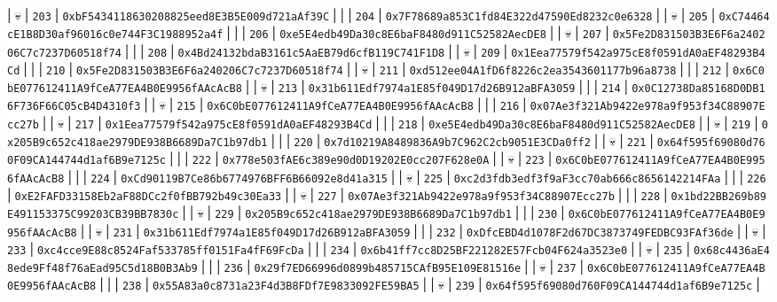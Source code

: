 | 💀 | `203` | `0xbF5434118630208825eed8E3B5E009d721aAf39C` |
|  | `204` | `0x7F78689a853C1fd84E322d47590Ed8232c0e6328` |
| 💀 | `205` | `0xC74464cE1B8D30af96016c0e744F3C1988952a4f` |
|  | `206` | `0xe5E4edb49Da30c8E6baF8480d911C52582AecDE8` |
| 💀 | `207` | `0x5Fe2D831503B3E6F6a240206C7c7237D60518f74` |
|  | `208` | `0x4Bd24132bdaB3161c5AaEB79d6cfB119C741F1D8` |
| 💀 | `209` | `0x1Eea77579f542a975cE8f0591dA0aEF48293B4Cd` |
|  | `210` | `0x5Fe2D831503B3E6F6a240206C7c7237D60518f74` |
| 💀 | `211` | `0xd512ee04A1fD6f8226c2ea3543601177b96a8738` |
|  | `212` | `0x6C0bE077612411A9fCeA77EA4B0E9956fAAcAcB8` |
| 💀 | `213` | `0x31b611Edf7974a1E85f049D17d26B912aBFA3059` |
|  | `214` | `0x0C12738Da85168D0DB16F736F66C05cB4D4310f3` |
| 💀 | `215` | `0x6C0bE077612411A9fCeA77EA4B0E9956fAAcAcB8` |
|  | `216` | `0x07Ae3f321Ab9422e978a9f953f34C88907Ecc27b` |
| 💀 | `217` | `0x1Eea77579f542a975cE8f0591dA0aEF48293B4Cd` |
|  | `218` | `0xe5E4edb49Da30c8E6baF8480d911C52582AecDE8` |
| 💀 | `219` | `0x205B9c652c418ae2979DE938B6689Da7C1b97db1` |
|  | `220` | `0x7d10219A8489836A9b7C962C2cb9051E3CDa0ff2` |
| 💀 | `221` | `0x64f595f69080d760F09CA144744d1af6B9e7125c` |
|  | `222` | `0x778e503fAE6c389e90d0D19202E0cc207F628e0A` |
| 💀 | `223` | `0x6C0bE077612411A9fCeA77EA4B0E9956fAAcAcB8` |
|  | `224` | `0xCd90119B7Ce86b6774976BFF6B66092e8d41a315` |
| 💀 | `225` | `0xc2d3fdb3edf3f9aF3cc70ab666c8656142214FAa` |
|  | `226` | `0xE2FAFD33158Eb2aF88DCc2f0fBB792b49c30Ea33` |
| 💀 | `227` | `0x07Ae3f321Ab9422e978a9f953f34C88907Ecc27b` |
|  | `228` | `0x1bd22BB269b89E491153375C99203CB39BB7830c` |
| 💀 | `229` | `0x205B9c652c418ae2979DE938B6689Da7C1b97db1` |
|  | `230` | `0x6C0bE077612411A9fCeA77EA4B0E9956fAAcAcB8` |
| 💀 | `231` | `0x31b611Edf7974a1E85f049D17d26B912aBFA3059` |
|  | `232` | `0xDfcEBD4d1078F2d67DC3873749FEDBC93FAf36de` |
| 💀 | `233` | `0xc4cce9E88c8524Faf533785ff0151Fa4fF69FcDa` |
|  | `234` | `0x6b41ff7cc8D25BF221282E57Fcb04F624a3523e0` |
| 💀 | `235` | `0x68c4436aE48ede9Ff48f76aEad95C5d18B0B3Ab9` |
|  | `236` | `0x29f7ED66996d0899b485715CAfB95E109E81516e` |
| 💀 | `237` | `0x6C0bE077612411A9fCeA77EA4B0E9956fAAcAcB8` |
|  | `238` | `0x55A83a0c8731a23F4d3B8FDf7E9833092FE59BA5` |
| 💀 | `239` | `0x64f595f69080d760F09CA144744d1af6B9e7125c` |
